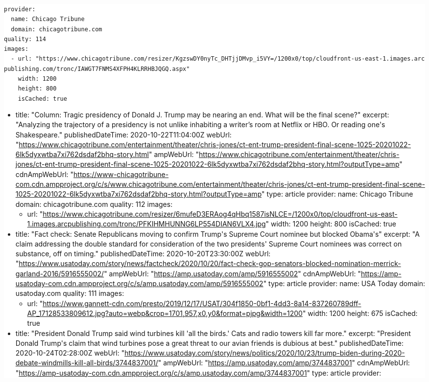     provider:
      name: Chicago Tribune
      domain: chicagotribune.com
    quality: 114
    images:
      - url: "https://www.chicagotribune.com/resizer/KgzswDY0nyTc_DHTjjDMvp_i5VY=/1200x0/top/cloudfront-us-east-1.images.arcpublishing.com/tronc/IAWGT7FNMS4XFPH4KLRRHBJQGQ.aspx"
        width: 1200
        height: 800
        isCached: true
  - title: "Column: Tragic presidency of Donald J. Trump may be nearing an end. What will be the final scene?"
    excerpt: "Analyzing the trajectory of a presidency is not unlike inhabiting a writer’s room at Netflix or HBO. Or reading one's Shakespeare."
    publishedDateTime: 2020-10-22T11:04:00Z
    webUrl: "https://www.chicagotribune.com/entertainment/theater/chris-jones/ct-ent-trump-president-final-scene-1025-20201022-6lk5dyxwtba7xi762dsdaf2bhq-story.html"
    ampWebUrl: "https://www.chicagotribune.com/entertainment/theater/chris-jones/ct-ent-trump-president-final-scene-1025-20201022-6lk5dyxwtba7xi762dsdaf2bhq-story.html?outputType=amp"
    cdnAmpWebUrl: "https://www-chicagotribune-com.cdn.ampproject.org/c/s/www.chicagotribune.com/entertainment/theater/chris-jones/ct-ent-trump-president-final-scene-1025-20201022-6lk5dyxwtba7xi762dsdaf2bhq-story.html?outputType=amp"
    type: article
    provider:
      name: Chicago Tribune
      domain: chicagotribune.com
    quality: 112
    images:
      - url: "https://www.chicagotribune.com/resizer/6mufeD3ERAog4qHbq1587isNLCE=/1200x0/top/cloudfront-us-east-1.images.arcpublishing.com/tronc/PFKIHMHUNNG6LP554DIAN6VLX4.jpg"
        width: 1200
        height: 800
        isCached: true
  - title: "Fact check: Senate Republicans moving to confirm Trump's Supreme Court nominee but blocked Obama's"
    excerpt: "A claim addressing the double standard for consideration of the two presidents' Supreme Court nominees was correct on substance, off on timing."
    publishedDateTime: 2020-10-20T23:30:00Z
    webUrl: "https://www.usatoday.com/story/news/factcheck/2020/10/20/fact-check-gop-senators-blocked-nomination-merrick-garland-2016/5916555002/"
    ampWebUrl: "https://amp.usatoday.com/amp/5916555002"
    cdnAmpWebUrl: "https://amp-usatoday-com.cdn.ampproject.org/c/s/amp.usatoday.com/amp/5916555002"
    type: article
    provider:
      name: USA Today
      domain: usatoday.com
    quality: 111
    images:
      - url: "https://www.gannett-cdn.com/presto/2019/12/17/USAT/304f1850-0bf1-4dd3-8a14-837260789dff-AP_17128533809612.jpg?auto=webp&crop=1701,957,x0,y0&format=pjpg&width=1200"
        width: 1200
        height: 675
        isCached: true
  - title: "President Donald Trump said wind turbines kill 'all the birds.' Cats and radio towers kill far more."
    excerpt: "President Donald Trump's claim that wind turbines pose a great threat to our avian friends is dubious at best."
    publishedDateTime: 2020-10-24T02:28:00Z
    webUrl: "https://www.usatoday.com/story/news/politics/2020/10/23/trump-biden-during-2020-debate-windmills-kill-all-birds/3744837001/"
    ampWebUrl: "https://amp.usatoday.com/amp/3744837001"
    cdnAmpWebUrl: "https://amp-usatoday-com.cdn.ampproject.org/c/s/amp.usatoday.com/amp/3744837001"
    type: article
    provider: